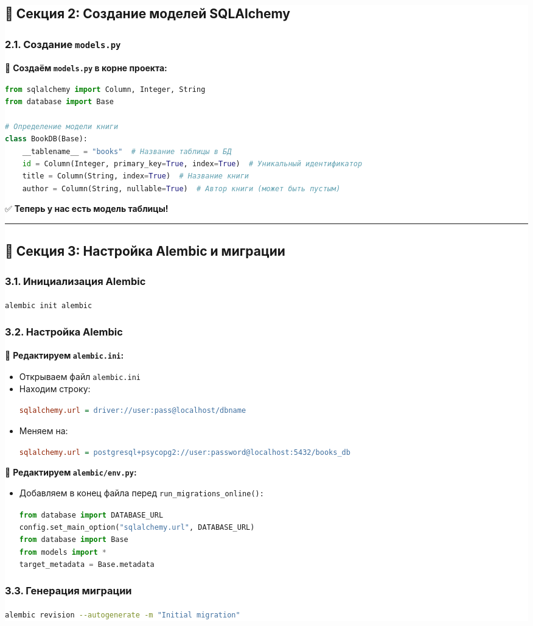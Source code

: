 ## **📌 Секция 2: Создание моделей SQLAlchemy**
### **2.1. Создание `models.py`**
📄 **Создаём `models.py` в корне проекта:**
```python
from sqlalchemy import Column, Integer, String
from database import Base

# Определение модели книги
class BookDB(Base):
    __tablename__ = "books"  # Название таблицы в БД
    id = Column(Integer, primary_key=True, index=True)  # Уникальный идентификатор
    title = Column(String, index=True)  # Название книги
    author = Column(String, nullable=True)  # Автор книги (может быть пустым)
```

✅ **Теперь у нас есть модель таблицы!**

---

## **📌 Секция 3: Настройка Alembic и миграции**
### **3.1. Инициализация Alembic**
```sh
alembic init alembic
```

### **3.2. Настройка Alembic**
📄 **Редактируем `alembic.ini`:**
- Открываем файл `alembic.ini`
- Находим строку:
  ```ini
  sqlalchemy.url = driver://user:pass@localhost/dbname
  ```
- Меняем на:
  ```ini
  sqlalchemy.url = postgresql+psycopg2://user:password@localhost:5432/books_db
  ```

📄 **Редактируем `alembic/env.py`:**
- Добавляем в конец файла перед `run_migrations_online():`
  ```python
  from database import DATABASE_URL
  config.set_main_option("sqlalchemy.url", DATABASE_URL)
  from database import Base
  from models import *
  target_metadata = Base.metadata
  ```

### **3.3. Генерация миграции**
```sh
alembic revision --autogenerate -m "Initial migration"
```
